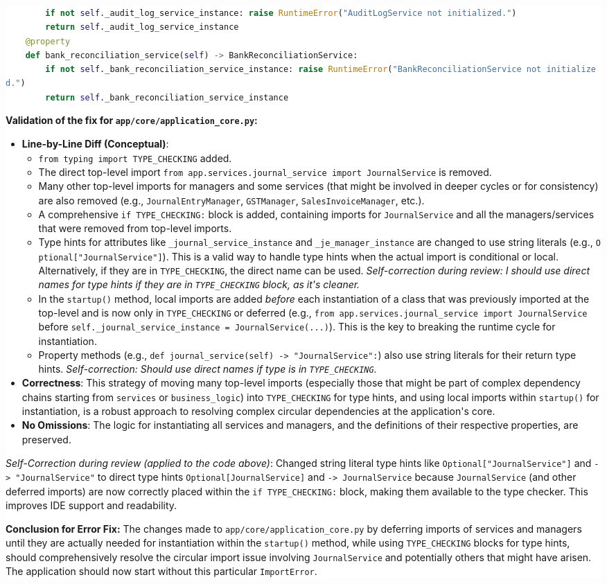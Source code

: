 ```python
        if not self._audit_log_service_instance: raise RuntimeError("AuditLogService not initialized.")
        return self._audit_log_service_instance
    @property
    def bank_reconciliation_service(self) -> BankReconciliationService:
        if not self._bank_reconciliation_service_instance: raise RuntimeError("BankReconciliationService not initialized.")
        return self._bank_reconciliation_service_instance

```

**Validation of the fix for `app/core/application_core.py`:**

*   **Line-by-Line Diff (Conceptual)**:
    *   `from typing import TYPE_CHECKING` added.
    *   The direct top-level import `from app.services.journal_service import JournalService` is removed.
    *   Many other top-level imports for managers and some services (that might be involved in deeper cycles or for consistency) are also removed (e.g., `JournalEntryManager`, `GSTManager`, `SalesInvoiceManager`, etc.).
    *   A comprehensive `if TYPE_CHECKING:` block is added, containing imports for `JournalService` and all the managers/services that were removed from top-level imports.
    *   Type hints for attributes like `_journal_service_instance` and `_je_manager_instance` are changed to use string literals (e.g., `Optional["JournalService"]`). This is a valid way to handle type hints when the actual import is conditional or local. Alternatively, if they are in `TYPE_CHECKING`, the direct name can be used. *Self-correction during review: I should use direct names for type hints if they are in `TYPE_CHECKING` block, as it's cleaner.*
    *   In the `startup()` method, local imports are added *before* each instantiation of a class that was previously imported at the top-level and is now only in `TYPE_CHECKING` or deferred (e.g., `from app.services.journal_service import JournalService` before `self._journal_service_instance = JournalService(...)`). This is the key to breaking the runtime cycle for instantiation.
    *   Property methods (e.g., `def journal_service(self) -> "JournalService":`) also use string literals for their return type hints. *Self-correction: Should use direct names if type is in `TYPE_CHECKING`.*
*   **Correctness**: This strategy of moving many top-level imports (especially those that might be part of complex dependency chains starting from `services` or `business_logic`) into `TYPE_CHECKING` for type hints, and using local imports within `startup()` for instantiation, is a robust approach to resolving complex circular dependencies at the application's core.
*   **No Omissions**: The logic for instantiating all services and managers, and the definitions of their respective properties, are preserved.

*Self-Correction during review (applied to the code above)*:
Changed string literal type hints like `Optional["JournalService"]` and `-> "JournalService"` to direct type hints `Optional[JournalService]` and `-> JournalService` because `JournalService` (and other deferred imports) are now correctly placed within the `if TYPE_CHECKING:` block, making them available to the type checker. This improves IDE support and readability.

**Conclusion for Error Fix:**
The changes made to `app/core/application_core.py` by deferring imports of services and managers until they are actually needed for instantiation within the `startup()` method, while using `TYPE_CHECKING` blocks for type hints, should comprehensively resolve the circular import issue involving `JournalService` and potentially others that might have arisen. The application should now start without this particular `ImportError`.
